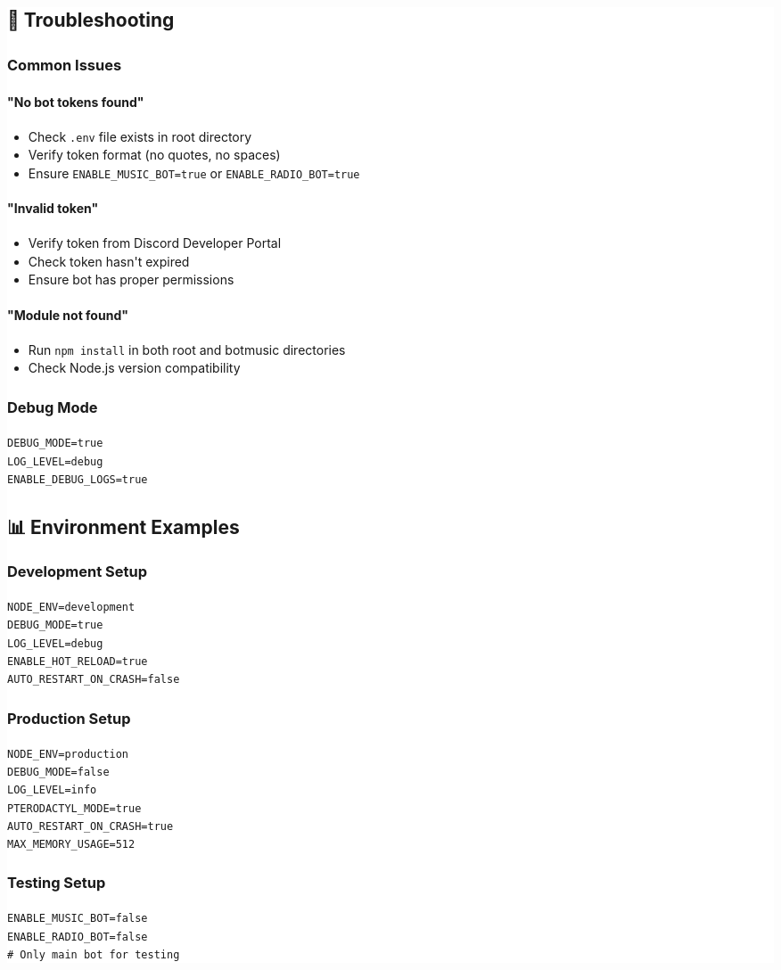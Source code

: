 ## 🐛 Troubleshooting

### Common Issues

#### "No bot tokens found"
- Check `.env` file exists in root directory
- Verify token format (no quotes, no spaces)
- Ensure `ENABLE_MUSIC_BOT=true` or `ENABLE_RADIO_BOT=true`

#### "Invalid token"
- Verify token from Discord Developer Portal
- Check token hasn't expired
- Ensure bot has proper permissions

#### "Module not found"
- Run `npm install` in both root and botmusic directories
- Check Node.js version compatibility

### Debug Mode
```env
DEBUG_MODE=true
LOG_LEVEL=debug
ENABLE_DEBUG_LOGS=true
```

## 📊 Environment Examples

### Development Setup
```env
NODE_ENV=development
DEBUG_MODE=true
LOG_LEVEL=debug
ENABLE_HOT_RELOAD=true
AUTO_RESTART_ON_CRASH=false
```

### Production Setup
```env
NODE_ENV=production
DEBUG_MODE=false
LOG_LEVEL=info
PTERODACTYL_MODE=true
AUTO_RESTART_ON_CRASH=true
MAX_MEMORY_USAGE=512
```

### Testing Setup
```env
ENABLE_MUSIC_BOT=false
ENABLE_RADIO_BOT=false
# Only main bot for testing
```
